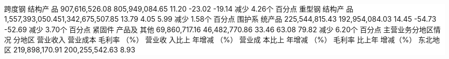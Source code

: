 跨度钢
结构产
品
907,616,526.08
805,949,084.65
11.20
-23.02
-19.14
减少
4.26个
百分点
重型钢
结构产
品
1,557,393,050.451,342,675,507.85
13.79
4.05
5.99
减少
1.58个
百分点
围护系
统产品
225,544,815.43
192,954,084.03
14.45
-54.73
-52.69
减少
3.70个
百分点
紧固件
产品及
其他
69,860,717.16
46,482,770.86
33.46
63.08
79.82
减少
6.20个
百分点
主营业务分地区情况
分地区
营业收入
营业成本
毛利率
（%）
营业收
入比上
年增减
（%）
营业成
本比上
年增减
（%）
毛利率
比上年
增减（%）
东北地
区
219,898,170.91
200,255,542.63
8.93